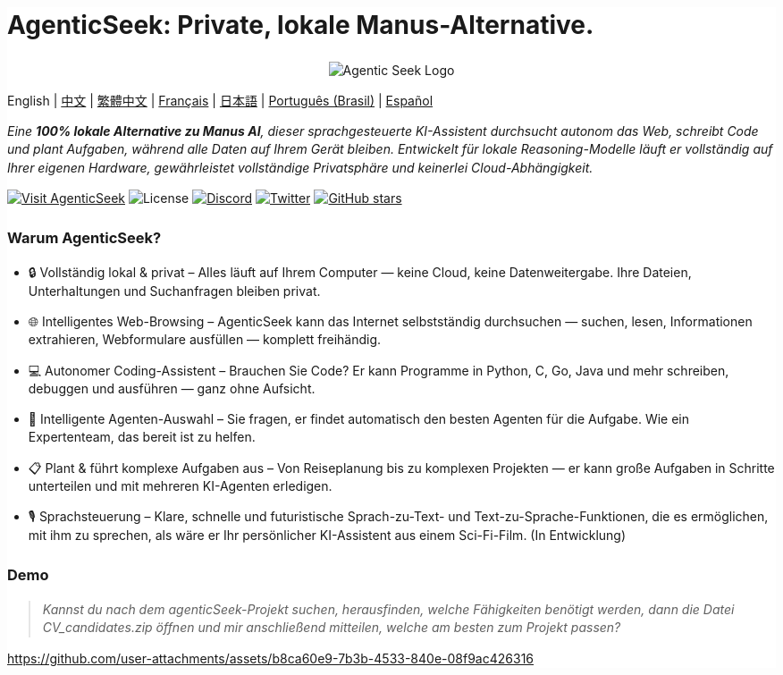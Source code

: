 # AgenticSeek: Private, lokale Manus-Alternative.

<p align="center">
<img align="center" src="https://raw.githubusercontent.com/Fosowl/agenticSeek/main/media/agentic_seek_logo.png" width="300" height="300" alt="Agentic Seek Logo">
<p>

  English | [中文](https://raw.githubusercontent.com/Fosowl/agenticSeek/main/README_CHS.md) | [繁體中文](https://raw.githubusercontent.com/Fosowl/agenticSeek/main/README_CHT.md) | [Français](https://raw.githubusercontent.com/Fosowl/agenticSeek/main/README_FR.md) | [日本語](https://raw.githubusercontent.com/Fosowl/agenticSeek/main/README_JP.md) | [Português (Brasil)](https://raw.githubusercontent.com/Fosowl/agenticSeek/main/README_PTBR.md) | [Español](https://raw.githubusercontent.com/Fosowl/agenticSeek/main/README_ES.md)

*Eine **100% lokale Alternative zu Manus AI**, dieser sprachgesteuerte KI-Assistent durchsucht autonom das Web, schreibt Code und plant Aufgaben, während alle Daten auf Ihrem Gerät bleiben. Entwickelt für lokale Reasoning-Modelle läuft er vollständig auf Ihrer eigenen Hardware, gewährleistet vollständige Privatsphäre und keinerlei Cloud-Abhängigkeit.*

[![Visit AgenticSeek](https://img.shields.io/static/v1?label=Website&message=AgenticSeek&color=blue&style=flat-square)](https://fosowl.github.io/agenticSeek.html) ![License](https://img.shields.io/badge/license-GPL--3.0-green) [![Discord](https://img.shields.io/badge/Discord-Join%20Us-7289DA?logo=discord&logoColor=white)](https://discord.gg/8hGDaME3TC) [![Twitter](https://img.shields.io/twitter/url/https/twitter.com/fosowl.svg?style=social&label=Update%20%40Fosowl)](https://x.com/Martin993886460) [![GitHub stars](https://img.shields.io/github/stars/Fosowl/agenticSeek?style=social)](https://github.com/Fosowl/agenticSeek/stargazers)

### Warum AgenticSeek?

* 🔒 Vollständig lokal & privat – Alles läuft auf Ihrem Computer — keine Cloud, keine Datenweitergabe. Ihre Dateien, Unterhaltungen und Suchanfragen bleiben privat.

* 🌐 Intelligentes Web-Browsing – AgenticSeek kann das Internet selbstständig durchsuchen — suchen, lesen, Informationen extrahieren, Webformulare ausfüllen — komplett freihändig.

* 💻 Autonomer Coding-Assistent – Brauchen Sie Code? Er kann Programme in Python, C, Go, Java und mehr schreiben, debuggen und ausführen — ganz ohne Aufsicht.

* 🧠 Intelligente Agenten-Auswahl – Sie fragen, er findet automatisch den besten Agenten für die Aufgabe. Wie ein Expertenteam, das bereit ist zu helfen.

* 📋 Plant & führt komplexe Aufgaben aus – Von Reiseplanung bis zu komplexen Projekten — er kann große Aufgaben in Schritte unterteilen und mit mehreren KI-Agenten erledigen.

* 🎙️ Sprachsteuerung – Klare, schnelle und futuristische Sprach-zu-Text- und Text-zu-Sprache-Funktionen, die es ermöglichen, mit ihm zu sprechen, als wäre er Ihr persönlicher KI-Assistent aus einem Sci-Fi-Film. (In Entwicklung)

### **Demo**

> *Kannst du nach dem agenticSeek-Projekt suchen, herausfinden, welche Fähigkeiten benötigt werden, dann die Datei CV_candidates.zip öffnen und mir anschließend mitteilen, welche am besten zum Projekt passen?*

https://github.com/user-attachments/assets/b8ca60e9-7b3b-4533-840e-08f9ac426316
